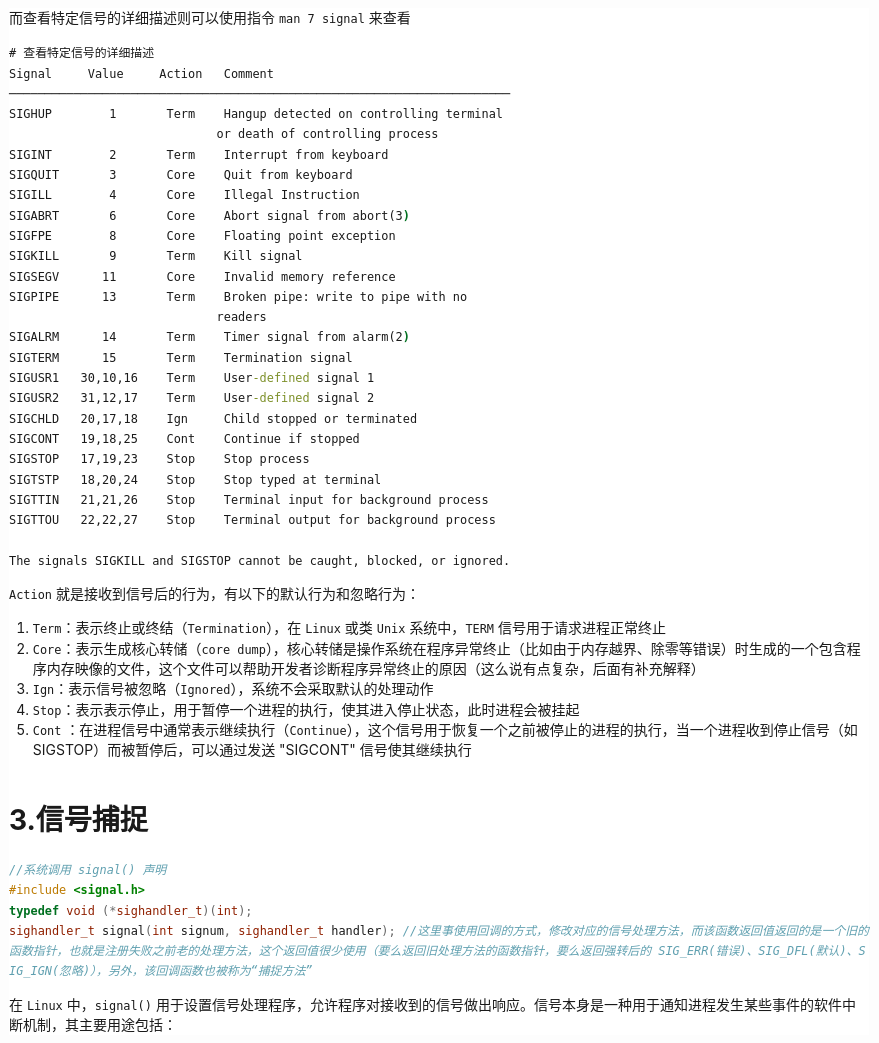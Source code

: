 而查看特定信号的详细描述则可以使用指令 `man 7 signal` 来查看

```cmd
# 查看特定信号的详细描述
Signal     Value     Action   Comment
──────────────────────────────────────────────────────────────────────
SIGHUP        1       Term    Hangup detected on controlling terminal
                             or death of controlling process
SIGINT        2       Term    Interrupt from keyboard
SIGQUIT       3       Core    Quit from keyboard
SIGILL        4       Core    Illegal Instruction
SIGABRT       6       Core    Abort signal from abort(3)
SIGFPE        8       Core    Floating point exception
SIGKILL       9       Term    Kill signal
SIGSEGV      11       Core    Invalid memory reference
SIGPIPE      13       Term    Broken pipe: write to pipe with no
                             readers
SIGALRM      14       Term    Timer signal from alarm(2)
SIGTERM      15       Term    Termination signal
SIGUSR1   30,10,16    Term    User-defined signal 1
SIGUSR2   31,12,17    Term    User-defined signal 2
SIGCHLD   20,17,18    Ign     Child stopped or terminated
SIGCONT   19,18,25    Cont    Continue if stopped
SIGSTOP   17,19,23    Stop    Stop process
SIGTSTP   18,20,24    Stop    Stop typed at terminal
SIGTTIN   21,21,26    Stop    Terminal input for background process
SIGTTOU   22,22,27    Stop    Terminal output for background process

The signals SIGKILL and SIGSTOP cannot be caught, blocked, or ignored.
```

`Action` 就是接收到信号后的行为，有以下的默认行为和忽略行为：

1.   `Term`：表示终止或终结（`Termination`），在 `Linux` 或类 `Unix` 系统中，`TERM` 信号用于请求进程正常终止
2.   `Core`：表示生成核心转储（`core dump`），核心转储是操作系统在程序异常终止（比如由于内存越界、除零等错误）时生成的一个包含程序内存映像的文件，这个文件可以帮助开发者诊断程序异常终止的原因（这么说有点复杂，后面有补充解释）
3.   `Ign`：表示信号被忽略（`Ignored`），系统不会采取默认的处理动作
4.   `Stop`：表示表示停止，用于暂停一个进程的执行，使其进入停止状态，此时进程会被挂起
5.   `Cont` ：在进程信号中通常表示继续执行（`Continue`），这个信号用于恢复一个之前被停止的进程的执行，当一个进程收到停止信号（如 SIGSTOP）而被暂停后，可以通过发送 "SIGCONT" 信号使其继续执行

# 3.信号捕捉

``` cpp
//系统调用 signal() 声明
#include <signal.h>
typedef void (*sighandler_t)(int);
sighandler_t signal(int signum, sighandler_t handler); //这里事使用回调的方式，修改对应的信号处理方法，而该函数返回值返回的是一个旧的函数指针，也就是注册失败之前老的处理方法，这个返回值很少使用（要么返回旧处理方法的函数指针，要么返回强转后的 SIG_ERR(错误)、SIG_DFL(默认)、SIG_IGN(忽略)），另外，该回调函数也被称为“捕捉方法”
```

在 `Linux` 中，`signal()` 用于设置信号处理程序，允许程序对接收到的信号做出响应。信号本身是一种用于通知进程发生某些事件的软件中断机制，其主要用途包括：
